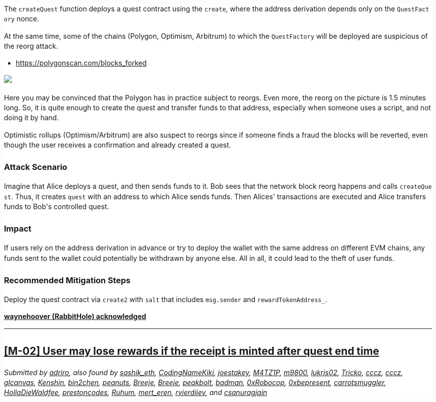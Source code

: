 The `createQuest` function deploys a quest contract using the `create`, where the address derivation depends only on the `QuestFactory` nonce.

At the same time, some of the chains (Polygon, Optimism, Arbitrum) to which the `QuestFactory` will be deployed are suspicious of the reorg attack.

*   <https://polygonscan.com/blocks_forked>

![](https://i.imgur.com/N8tDUVX.png)

Here you may be convinced that the Polygon has in practice subject to reorgs. Even more, the reorg on the picture is 1.5 minutes long. So, it is quite enough to create the quest and transfer funds to that address, especially when someone uses a script, and not doing it by hand.

Optimistic rollups (Optimism/Arbitrum) are also suspect to reorgs since if someone finds a fraud the blocks will be reverted, even though the user receives a confirmation and already created a quest.

### Attack Scenario

Imagine that Alice deploys a quest, and then sends funds to it. Bob sees that the network block reorg happens and calls `createQuest`. Thus, it creates `quest` with an address to which Alice sends funds. Then Alices' transactions are executed and Alice transfers funds to Bob's controlled quest.

### Impact

If users rely on the address derivation in advance or try to deploy the wallet with the same address on different EVM chains, any funds sent to the wallet could potentially be withdrawn by anyone else. All in all, it could lead to the theft of user funds.

### Recommended Mitigation Steps

Deploy the quest contract via `create2` with `salt` that includes `msg.sender` and `rewardTokenAddress_`.

**[waynehoover (RabbitHole) acknowledged](https://github.com/code-423n4/2023-01-rabbithole-findings/issues/661#issuecomment-1504018250)**



***

## [[M-02] User may lose rewards if the receipt is minted after quest end time](https://github.com/code-423n4/2023-01-rabbithole-findings/issues/601)
*Submitted by [adriro](https://github.com/code-423n4/2023-01-rabbithole-findings/issues/601), also found by [sashik\_eth](https://github.com/code-423n4/2023-01-rabbithole-findings/issues/695), [CodingNameKiki](https://github.com/code-423n4/2023-01-rabbithole-findings/issues/692), [joestakey](https://github.com/code-423n4/2023-01-rabbithole-findings/issues/683), [M4TZ1P](https://github.com/code-423n4/2023-01-rabbithole-findings/issues/677), [m9800](https://github.com/code-423n4/2023-01-rabbithole-findings/issues/539), [lukris02](https://github.com/code-423n4/2023-01-rabbithole-findings/issues/525), [Tricko](https://github.com/code-423n4/2023-01-rabbithole-findings/issues/484), [cccz](https://github.com/code-423n4/2023-01-rabbithole-findings/issues/482), [cccz](https://github.com/code-423n4/2023-01-rabbithole-findings/issues/455), [glcanvas](https://github.com/code-423n4/2023-01-rabbithole-findings/issues/419), [Kenshin](https://github.com/code-423n4/2023-01-rabbithole-findings/issues/412), [bin2chen](https://github.com/code-423n4/2023-01-rabbithole-findings/issues/379), [peanuts](https://github.com/code-423n4/2023-01-rabbithole-findings/issues/354), [Breeje](https://github.com/code-423n4/2023-01-rabbithole-findings/issues/353), [Breeje](https://github.com/code-423n4/2023-01-rabbithole-findings/issues/351), [peakbolt](https://github.com/code-423n4/2023-01-rabbithole-findings/issues/316), [badman](https://github.com/code-423n4/2023-01-rabbithole-findings/issues/307), [0xRobocop](https://github.com/code-423n4/2023-01-rabbithole-findings/issues/249), [0xbepresent](https://github.com/code-423n4/2023-01-rabbithole-findings/issues/156), [carrotsmuggler](https://github.com/code-423n4/2023-01-rabbithole-findings/issues/132), [HollaDieWaldfee](https://github.com/code-423n4/2023-01-rabbithole-findings/issues/96), [prestoncodes](https://github.com/code-423n4/2023-01-rabbithole-findings/issues/88), [Ruhum](https://github.com/code-423n4/2023-01-rabbithole-findings/issues/68), [mert\_eren](https://github.com/code-423n4/2023-01-rabbithole-findings/issues/64), [rvierdiiev](https://github.com/code-423n4/2023-01-rabbithole-findings/issues/24), and [csanuragjain](https://github.com/code-423n4/2023-01-rabbithole-findings/issues/22)*